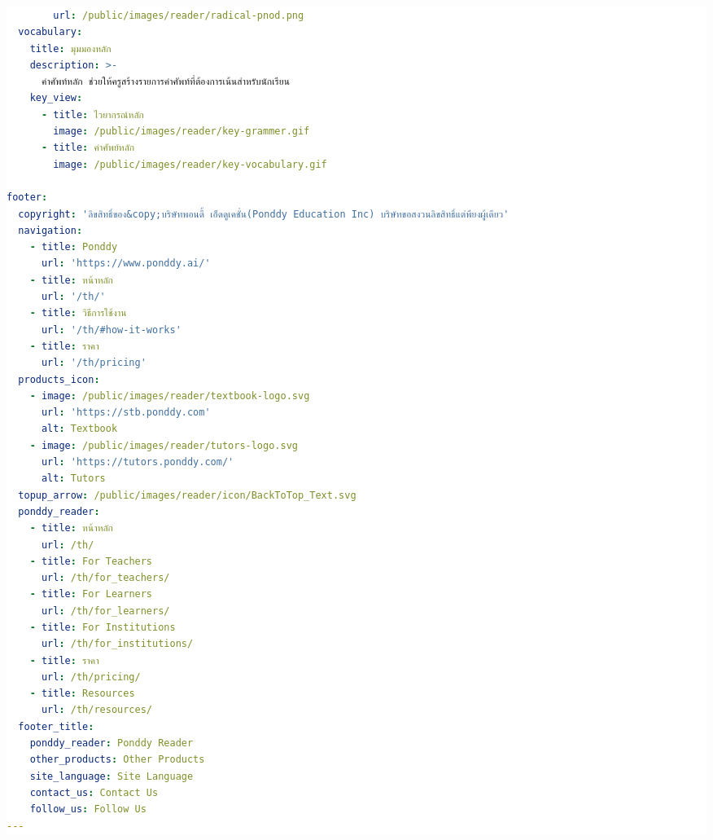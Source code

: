 ```yaml
        url: /public/images/reader/radical-pnod.png
  vocabulary:
    title: มุมมองหลัก
    description: >-
      คำศัพท์หลัก ช่วยให้ครูสร้างรายการคำศัพท์ที่ต้องการเน้นสำหรับนักเรียน
    key_view:
      - title: ไวยากรณ์หลัก
        image: /public/images/reader/key-grammer.gif
      - title: คำศัพย์หลัก
        image: /public/images/reader/key-vocabulary.gif

footer:
  copyright: 'ลิขสิทธิ์ของ&copy;บริษัทพอนดี้ เอ็ดดูเคชั่น(Ponddy Education Inc) บริษัทขอสงวนลิขสิทธิ์แต่พียงผู้เดียว'
  navigation:
    - title: Ponddy
      url: 'https://www.ponddy.ai/'
    - title: หน้าหลัก
      url: '/th/'
    - title: วิธีการใช้งาน
      url: '/th/#how-it-works'
    - title: ราคา
      url: '/th/pricing'
  products_icon:
    - image: /public/images/reader/textbook-logo.svg
      url: 'https://stb.ponddy.com'
      alt: Textbook
    - image: /public/images/reader/tutors-logo.svg
      url: 'https://tutors.ponddy.com/'
      alt: Tutors
  topup_arrow: /public/images/reader/icon/BackToTop_Text.svg
  ponddy_reader:
    - title: หน้าหลัก
      url: /th/
    - title: For Teachers
      url: /th/for_teachers/
    - title: For Learners
      url: /th/for_learners/
    - title: For Institutions
      url: /th/for_institutions/
    - title: ราคา
      url: /th/pricing/
    - title: Resources
      url: /th/resources/
  footer_title:
    ponddy_reader: Ponddy Reader
    other_products: Other Products
    site_language: Site Language
    contact_us: Contact Us
    follow_us: Follow Us
---
```

